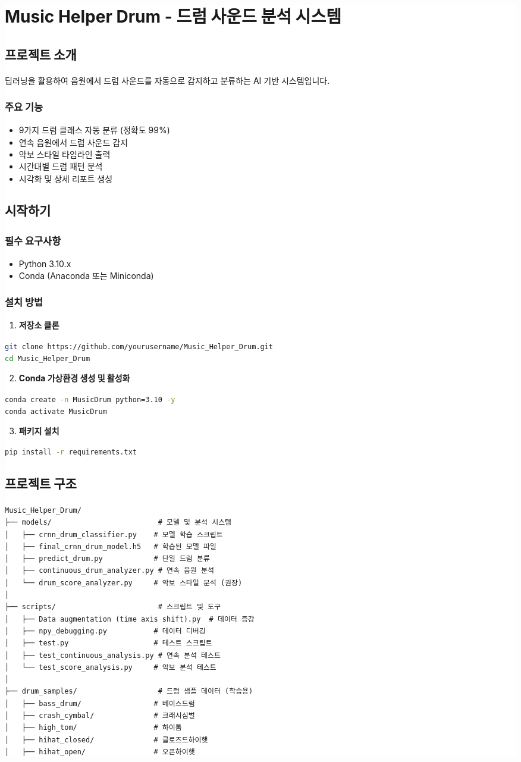 # Music Helper Drum - 드럼 사운드 분석 시스템

## 프로젝트 소개

딥러닝을 활용하여 음원에서 드럼 사운드를 자동으로 감지하고 분류하는 AI 기반 시스템입니다.

### 주요 기능

- 9가지 드럼 클래스 자동 분류 (정확도 99%)
- 연속 음원에서 드럼 사운드 감지
- 악보 스타일 타임라인 출력
- 시간대별 드럼 패턴 분석
- 시각화 및 상세 리포트 생성

## 시작하기

### 필수 요구사항

- Python 3.10.x
- Conda (Anaconda 또는 Miniconda)

### 설치 방법

1. **저장소 클론**
```bash
git clone https://github.com/yourusername/Music_Helper_Drum.git
cd Music_Helper_Drum
```

2. **Conda 가상환경 생성 및 활성화**
```bash
conda create -n MusicDrum python=3.10 -y
conda activate MusicDrum
```

3. **패키지 설치**
```bash
pip install -r requirements.txt
```

## 프로젝트 구조

```
Music_Helper_Drum/
├── models/                         # 모델 및 분석 시스템
│   ├── crnn_drum_classifier.py    # 모델 학습 스크립트
│   ├── final_crnn_drum_model.h5   # 학습된 모델 파일
│   ├── predict_drum.py            # 단일 드럼 분류
│   ├── continuous_drum_analyzer.py # 연속 음원 분석
│   └── drum_score_analyzer.py     # 악보 스타일 분석 (권장)
│
├── scripts/                        # 스크립트 및 도구
│   ├── Data augmentation (time axis shift).py  # 데이터 증강
│   ├── npy_debugging.py           # 데이터 디버깅
│   ├── test.py                    # 테스트 스크립트
│   ├── test_continuous_analysis.py # 연속 분석 테스트
│   └── test_score_analysis.py     # 악보 분석 테스트
│
├── drum_samples/                   # 드럼 샘플 데이터 (학습용)
│   ├── bass_drum/                 # 베이스드럼
│   ├── crash_cymbal/              # 크래시심벌
│   ├── high_tom/                  # 하이톰
│   ├── hihat_closed/              # 클로즈드하이햇
│   ├── hihat_open/                # 오픈하이햇
```